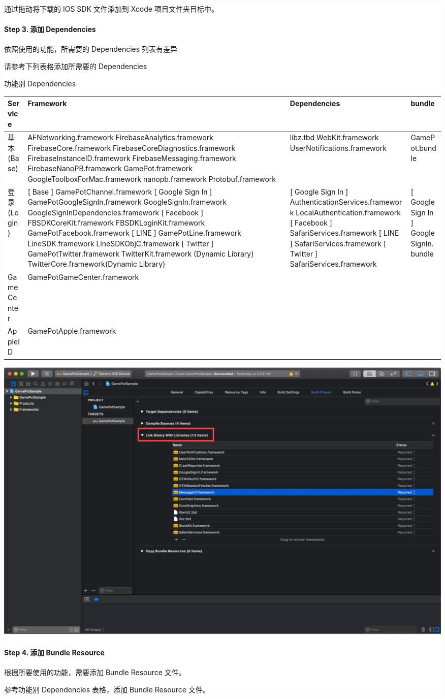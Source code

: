 通过拖动将下载的 IOS SDK 文件添加到 Xcode 项目文件夹目标中。

#### Step 3. 添加 Dependencies

依照使用的功能，所需要的 Dependencies 列表有差异

请参考下列表格添加所需要的 Dependencies

功能别 Dependencies

| Service | Framework | Dependencies | bundle |
| :--- | :--- | :--- | :--- |
| 基本\(Base\) | AFNetworking.framework FirebaseAnalytics.framework FirebaseCore.framework FirebaseCoreDiagnostics.framework FirebaseInstanceID.framework FirebaseMessaging.framework FirebaseNanoPB.framework GamePot.framework GoogleToolboxForMac.framework nanopb.framework Protobuf.framework  | libz.tbd WebKit.framework UserNotifications.framework  | GamePot.bundle  |
| 登录\(Login\) | \[ Base \] GamePotChannel.framework  \[ Google Sign In \] GamePotGoogleSignIn.framework GoogleSignIn.framework GoogleSignInDependencies.framework  \[ Facebook \] FBSDKCoreKit.framework FBSDKLoginKit.framework GamePotFacebook.framework  \[ LINE \] GamePotLine.framework LineSDK.framework LineSDKObjC.framework   \[ Twitter \]  GamePotTwitter.framework TwitterKit.framework \(Dynamic Library\) TwitterCore.framework\(Dynamic Library\)  | \[ Google Sign In \] AuthenticationServices.framework LocalAuthentication.framework \[ Facebook \] SafariServices.framework \[ LINE \] SafariServices.framework \[ Twitter \] SafariServices.framework  | \[ Google Sign In \] GoogleSignIn.bundle   |
| GameCenter | GamePotGameCenter.framework |  |  |
| AppleID | GamePotApple.framework |  |  |

![gamepot-1-301](../.gitbook/assets/gamepot-1-302%20%284%29.png)

#### Step 4. 添加 Bundle Resource

根据所要使用的功能，需要添加 Bundle Resource 文件。

参考功能别 Dependencies 表格，添加 Bundle Resource 文件。
